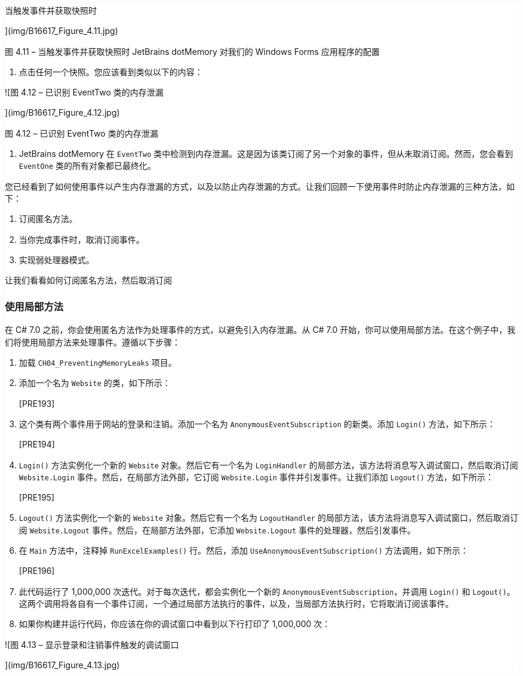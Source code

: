 当触发事件并获取快照时

](img/B16617_Figure_4.11.jpg)

图 4.11 – 当触发事件并获取快照时 JetBrains dotMemory 对我们的 Windows Forms 应用程序的配置

1.  点击任何一个快照。您应该看到类似以下的内容：

![图 4.12 – 已识别 EventTwo 类的内存泄漏

](img/B16617_Figure_4.12.jpg)

图 4.12 – 已识别 EventTwo 类的内存泄漏

1.  JetBrains dotMemory 在 `EventTwo` 类中检测到内存泄漏。这是因为该类订阅了另一个对象的事件，但从未取消订阅。然而，您会看到 `EventOne` 类的所有对象都已最终化。

您已经看到了如何使用事件以产生内存泄漏的方式，以及以防止内存泄漏的方式。让我们回顾一下使用事件时防止内存泄漏的三种方法，如下：

1.  订阅匿名方法。

1.  当你完成事件时，取消订阅事件。

1.  实现弱处理器模式。

让我们看看如何订阅匿名方法，然后取消订阅

### 使用局部方法

在 C# 7.0 之前，你会使用匿名方法作为处理事件的方式，以避免引入内存泄漏。从 C# 7.0 开始，你可以使用局部方法。在这个例子中，我们将使用局部方法来处理事件。遵循以下步骤：

1.  加载 `CH04_PreventingMemoryLeaks` 项目。

1.  添加一个名为 `Website` 的类，如下所示：

    [PRE193]

1.  这个类有两个事件用于网站的登录和注销。添加一个名为 `AnonymousEventSubscription` 的新类。添加 `Login()` 方法，如下所示：

    [PRE194]

1.  `Login()` 方法实例化一个新的 `Website` 对象。然后它有一个名为 `LoginHandler` 的局部方法，该方法将消息写入调试窗口，然后取消订阅 `Website.Login` 事件。然后，在局部方法外部，它订阅 `Website.Login` 事件并引发事件。让我们添加 `Logout()` 方法，如下所示：

    [PRE195]

1.  `Logout()` 方法实例化一个新的 `Website` 对象。然后它有一个名为 `LogoutHandler` 的局部方法，该方法将消息写入调试窗口，然后取消订阅 `Website.Logout` 事件。然后，在局部方法外部，它添加 `Website.Logout` 事件的处理器，然后引发事件。

1.  在 `Main` 方法中，注释掉 `RunExcelExamples()` 行。然后，添加 `UseAnonymousEventSubscription()` 方法调用，如下所示：

    [PRE196]

1.  此代码运行了 1,000,000 次迭代。对于每次迭代，都会实例化一个新的 `AnonymousEventSubscription`，并调用 `Login()` 和 `Logout()`。这两个调用将各自有一个事件订阅，一个通过局部方法执行的事件，以及，当局部方法执行时，它将取消订阅该事件。

1.  如果你构建并运行代码，你应该在你的调试窗口中看到以下行打印了 1,000,000 次：

![图 4.13 – 显示登录和注销事件触发的调试窗口

](img/B16617_Figure_4.13.jpg)
